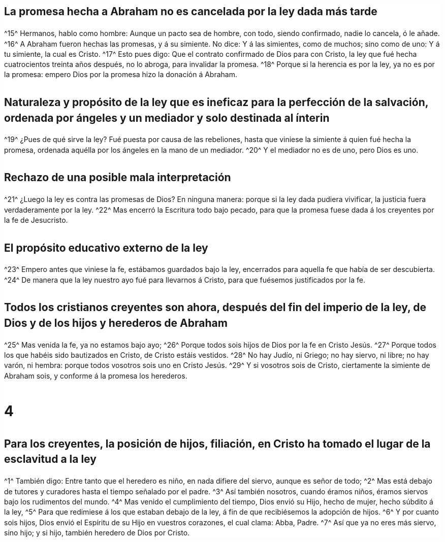 ## La promesa hecha a Abraham no es cancelada por la ley dada más tarde
 
^15^ Hermanos, hablo como hombre: Aunque un pacto sea de hombre, con todo, siendo confirmado, nadie lo cancela, ó le añade. 
^16^ A Abraham fueron hechas las promesas, y á su simiente. No dice: Y á las simientes, como de muchos; sino como de uno: Y á tu simiente, la cual es Cristo. 
^17^ Esto pues digo: Que el contrato confirmado de Dios para con Cristo, la ley que fué hecha cuatrocientos treinta años después, no lo abroga, para invalidar la promesa. 
^18^ Porque si la herencia es por la ley, ya no es por la promesa: empero Dios por la promesa hizo la donación á Abraham.

## Naturaleza y propósito de la ley que es ineficaz para la perfección de la salvación, ordenada por ángeles y un mediador y solo destinada al ínterin
 
^19^ ¿Pues de qué sirve la ley? Fué puesta por causa de las rebeliones, hasta que viniese la simiente á quien fué hecha la promesa, ordenada aquélla por los ángeles en la mano de un mediador. 
^20^ Y el mediador no es de uno, pero Dios es uno.

## Rechazo de una posible mala interpretación
 
^21^ ¿Luego la ley es contra las promesas de Dios? En ninguna manera: porque si la ley dada pudiera vivificar, la justicia fuera verdaderamente por la ley. 
^22^ Mas encerró la Escritura todo bajo pecado, para que la promesa fuese dada á los creyentes por la fe de Jesucristo.

## El propósito educativo externo de la ley
 
^23^ Empero antes que viniese la fe, estábamos guardados bajo la ley, encerrados para aquella fe que había de ser descubierta. 
^24^ De manera que la ley nuestro ayo fué para llevarnos á Cristo, para que fuésemos justificados por la fe.

## Todos los cristianos creyentes son ahora, después del fin del imperio de la ley, de Dios y de los hijos y herederos de Abraham
 
^25^ Mas venida la fe, ya no estamos bajo ayo; 
^26^ Porque todos sois hijos de Dios por la fe en Cristo Jesús. 
^27^ Porque todos los que habéis sido bautizados en Cristo, de Cristo estáis vestidos. 
^28^ No hay Judío, ni Griego; no hay siervo, ni libre; no hay varón, ni hembra: porque todos vosotros sois uno en Cristo Jesús. 
^29^ Y si vosotros sois de Cristo, ciertamente la simiente de Abraham sois, y conforme á la promesa los herederos. 

# 4 
## Para los creyentes, la posición de hijos, filiación, en Cristo ha tomado el lugar de la esclavitud a la ley
^1^ También digo: Entre tanto que el heredero es niño, en nada difiere del siervo, aunque es señor de todo; 
^2^ Mas está debajo de tutores y curadores hasta el tiempo señalado por el padre. 
^3^ Así también nosotros, cuando éramos niños, éramos siervos bajo los rudimentos del mundo. 
^4^ Mas venido el cumplimiento del tiempo, Dios envió su Hijo, hecho de mujer, hecho súbdito á la ley, 
^5^ Para que redimiese á los que estaban debajo de la ley, á fin de que recibiésemos la adopción de hijos. 
^6^ Y por cuanto sois hijos, Dios envió el Espíritu de su Hijo en vuestros corazones, el cual clama: Abba, Padre. 
^7^ Así que ya no eres más siervo, sino hijo; y si hijo, también heredero de Dios por Cristo.
